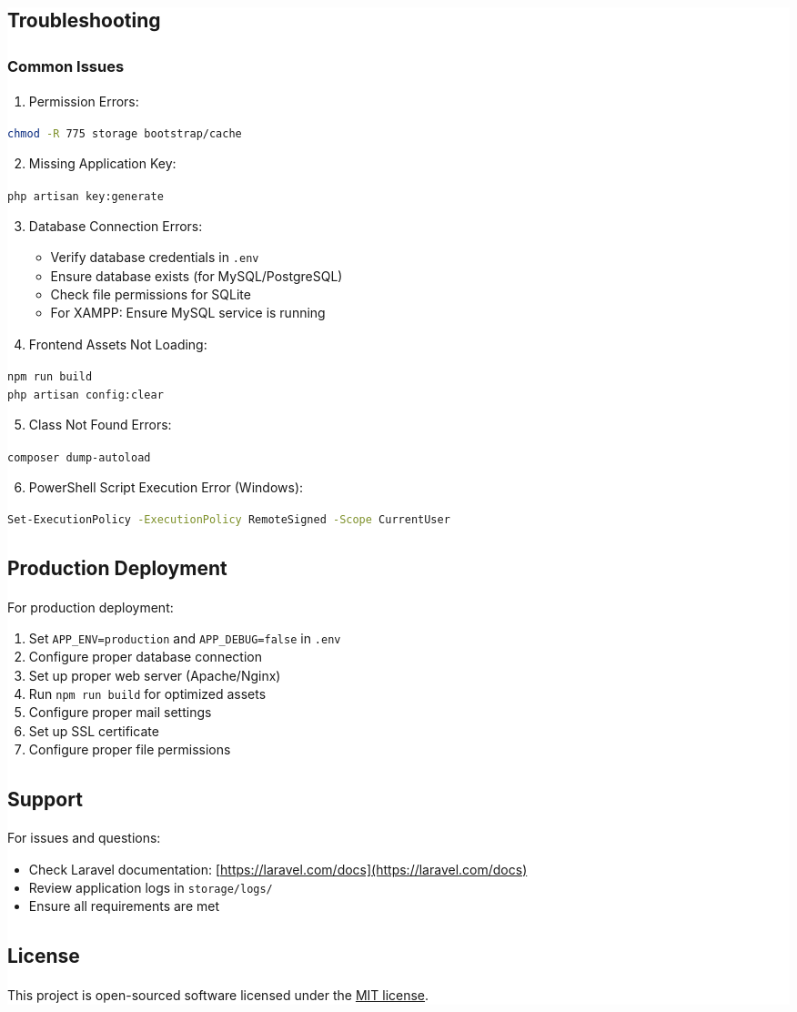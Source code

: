 ## Troubleshooting

### Common Issues

1. Permission Errors:
```bash
chmod -R 775 storage bootstrap/cache
```

2. Missing Application Key:
```bash
php artisan key:generate
```

3. Database Connection Errors:
   - Verify database credentials in `.env`
   - Ensure database exists (for MySQL/PostgreSQL)
   - Check file permissions for SQLite
   - For XAMPP: Ensure MySQL service is running

4. Frontend Assets Not Loading:
```bash
npm run build
php artisan config:clear
```

5. Class Not Found Errors:
```bash
composer dump-autoload
```

6. PowerShell Script Execution Error (Windows):
```bash
Set-ExecutionPolicy -ExecutionPolicy RemoteSigned -Scope CurrentUser
```

## Production Deployment

For production deployment:

1. Set `APP_ENV=production` and `APP_DEBUG=false` in `.env`
2. Configure proper database connection
3. Set up proper web server (Apache/Nginx)
4. Run `npm run build` for optimized assets
5. Configure proper mail settings
6. Set up SSL certificate
7. Configure proper file permissions

## Support

For issues and questions:
- Check Laravel documentation: [https://laravel.com/docs](https://laravel.com/docs)
- Review application logs in `storage/logs/`
- Ensure all requirements are met

## License

This project is open-sourced software licensed under the [MIT license](https://opensource.org/licenses/MIT).
